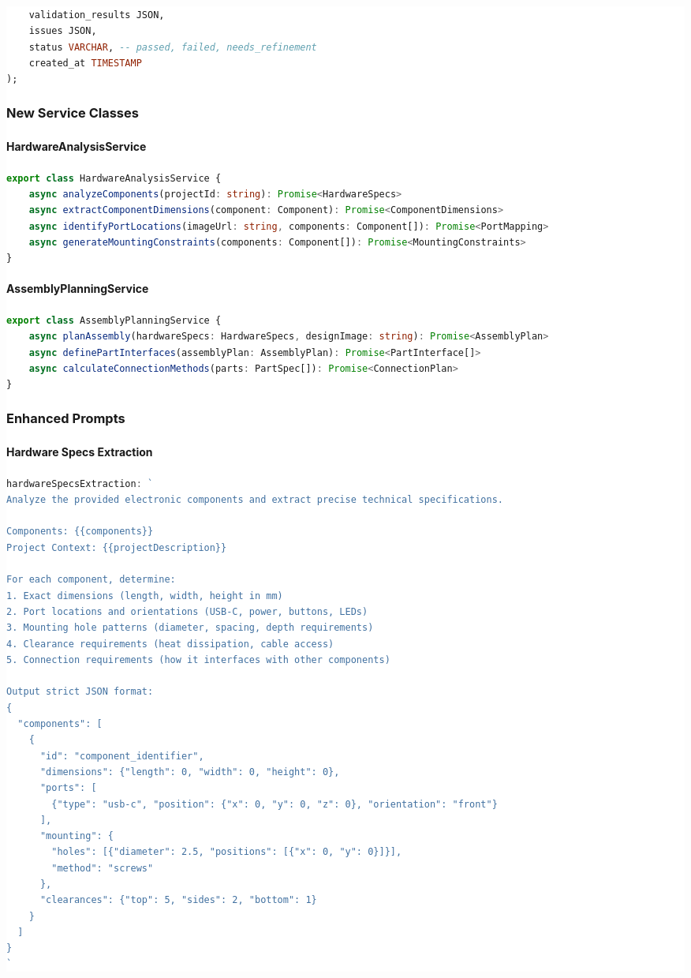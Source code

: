 ```sql
    validation_results JSON,
    issues JSON,
    status VARCHAR, -- passed, failed, needs_refinement
    created_at TIMESTAMP
);
```

### New Service Classes

#### HardwareAnalysisService
```typescript
export class HardwareAnalysisService {
    async analyzeComponents(projectId: string): Promise<HardwareSpecs>
    async extractComponentDimensions(component: Component): Promise<ComponentDimensions>
    async identifyPortLocations(imageUrl: string, components: Component[]): Promise<PortMapping>
    async generateMountingConstraints(components: Component[]): Promise<MountingConstraints>
}
```

#### AssemblyPlanningService
```typescript
export class AssemblyPlanningService {
    async planAssembly(hardwareSpecs: HardwareSpecs, designImage: string): Promise<AssemblyPlan>
    async definePartInterfaces(assemblyPlan: AssemblyPlan): Promise<PartInterface[]>
    async calculateConnectionMethods(parts: PartSpec[]): Promise<ConnectionPlan>
}
```

### Enhanced Prompts

#### Hardware Specs Extraction
```typescript
hardwareSpecsExtraction: `
Analyze the provided electronic components and extract precise technical specifications.

Components: {{components}}
Project Context: {{projectDescription}}

For each component, determine:
1. Exact dimensions (length, width, height in mm)
2. Port locations and orientations (USB-C, power, buttons, LEDs)
3. Mounting hole patterns (diameter, spacing, depth requirements)
4. Clearance requirements (heat dissipation, cable access)
5. Connection requirements (how it interfaces with other components)

Output strict JSON format:
{
  "components": [
    {
      "id": "component_identifier",
      "dimensions": {"length": 0, "width": 0, "height": 0},
      "ports": [
        {"type": "usb-c", "position": {"x": 0, "y": 0, "z": 0}, "orientation": "front"}
      ],
      "mounting": {
        "holes": [{"diameter": 2.5, "positions": [{"x": 0, "y": 0}]}],
        "method": "screws"
      },
      "clearances": {"top": 5, "sides": 2, "bottom": 1}
    }
  ]
}
`
```